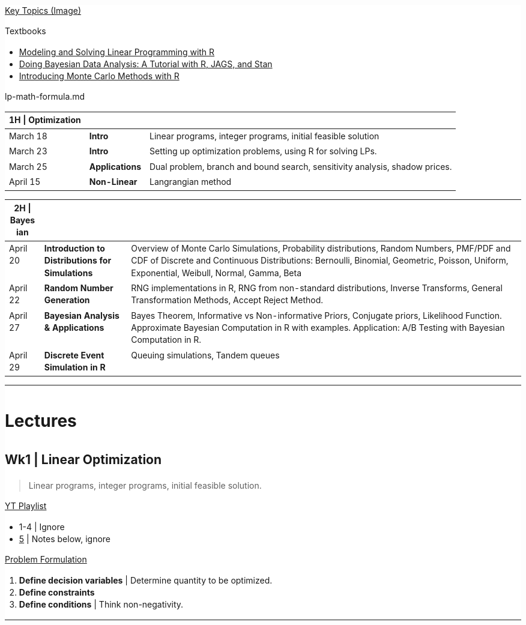 
[Key Topics (Image)](https://i.imgur.com/fRgtITF.png)

Textbooks

- [Modeling and Solving Linear Programming with R](https://www.omniascience.com/books/index.php/scholar/catalog/book/34)
- [Doing Bayesian Data Analysis: A Tutorial with R, JAGS, and Stan](https://nyu-cdsc.github.io/learningr/assets/kruschke_bayesian_in_R.pdf)
- [Introducing Monte Carlo Methods with R](https://moodle2.units.it/pluginfile.php/290154/mod_resource/content/1/Casella%20Robert%20R.pdf)

lp-math-formula.md


| 1H \| Optimization |                  |                                                              |
| ------------------ | ---------------- | ------------------------------------------------------------ |
| March 18           | **Intro**        | Linear programs, integer programs, initial feasible solution |
| March 23           | **Intro**        | Setting up optimization problems, using R for solving LPs.   |
| March 25           | **Applications** | Dual problem, branch and bound search, sensitivity analysis, shadow prices. |
| April 15           | **Non-Linear**   | Langrangian method                                           |

| 2H \| Bayesian |                                                   |                                                              |
| -------------- | ------------------------------------------------- | ------------------------------------------------------------ |
| April 20       | **Introduction to Distributions for Simulations** | Overview of Monte Carlo Simulations, Probability distributions, Random Numbers, PMF/PDF and CDF of Discrete and Continuous Distributions: Bernoulli, Binomial, Geometric, Poisson, Uniform, Exponential, Weibull, Normal, Gamma, Beta |
| April 22       | **Random Number Generation**                      | RNG implementations in R, RNG from non-standard distributions, Inverse Transforms, General Transformation Methods, Accept Reject Method. |
| April 27       | **Bayesian Analysis & Applications**              | Bayes Theorem, Informative vs Non-informative Priors, Conjugate priors, Likelihood Function. Approximate Bayesian Computation in R with examples. Application: A/B Testing with Bayesian Computation in R. |
| April 29       | **Discrete Event Simulation in R**                | Queuing simulations, Tandem queues                           |

---


# Lectures

## Wk1 | Linear Optimization

> Linear programs, integer programs, initial feasible solution.

[YT Playlist](https://www.youtube.com/watch?v=9p9MvPS1X7Q&list=PL8uIP3DsMWIzkdOb4710ANbAEg_LNX6H-&index=1)

- 1-4 | Ignore
- [5](https://www.youtube.com/watch?v=nMC8Lm4q6PM&list=PL8uIP3DsMWIzkdOb4710ANbAEg_LNX6H-&index=5) | Notes below, ignore

[Problem Formulation](https://youtu.be/nMC8Lm4q6PM?si=8CriYQNfz1H6wT8T&t=499)

1. **Define decision variables** | Determine quantity to be optimized.
2. **Define constraints**
3. **Define conditions** | Think non-negativity.

---
